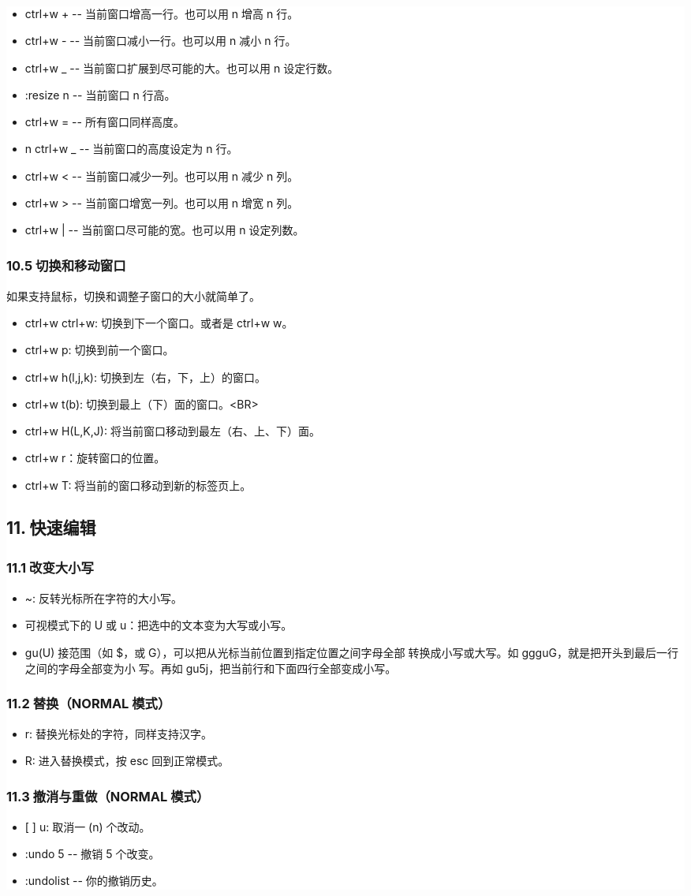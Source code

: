 - ctrl+w + -- 当前窗口增高一行。也可以用 n 增高 n 行。

- ctrl+w - -- 当前窗口减小一行。也可以用 n 减小 n 行。

- ctrl+w \_ -- 当前窗口扩展到尽可能的大。也可以用 n 设定行数。

- :resize n -- 当前窗口 n 行高。

- ctrl+w = -- 所有窗口同样高度。

- n ctrl+w \_ -- 当前窗口的高度设定为 n 行。

- ctrl+w < -- 当前窗口减少一列。也可以用 n 减少 n 列。

- ctrl+w > -- 当前窗口增宽一列。也可以用 n 增宽 n 列。

- ctrl+w | -- 当前窗口尽可能的宽。也可以用 n 设定列数。

### 10.5 切换和移动窗口

如果支持鼠标，切换和调整子窗口的大小就简单了。

- ctrl+w ctrl+w: 切换到下一个窗口。或者是 ctrl+w w。

- ctrl+w p: 切换到前一个窗口。

- ctrl+w h(l,j,k): 切换到左（右，下，上）的窗口。

- ctrl+w t(b): 切换到最上（下）面的窗口。\<BR>

- ctrl+w H(L,K,J): 将当前窗口移动到最左（右、上、下）面。

- ctrl+w r：旋转窗口的位置。

- ctrl+w T: 将当前的窗口移动到新的标签页上。

## 11. 快速编辑

### 11.1 改变大小写

- ~: 反转光标所在字符的大小写。

- 可视模式下的 U 或 u：把选中的文本变为大写或小写。

- gu(U) 接范围（如 \$，或 G），可以把从光标当前位置到指定位置之间字母全部 转换成小写或大写。如 ggguG，就是把开头到最后一行之间的字母全部变为小 写。再如 gu5j，把当前行和下面四行全部变成小写。

### 11.2 替换（NORMAL 模式）

- r: 替换光标处的字符，同样支持汉字。

- R: 进入替换模式，按 esc 回到正常模式。

### 11.3 撤消与重做（NORMAL 模式）

- \[ \] u: 取消一 (n) 个改动。

- :undo 5 -- 撤销 5 个改变。

- :undolist -- 你的撤销历史。
